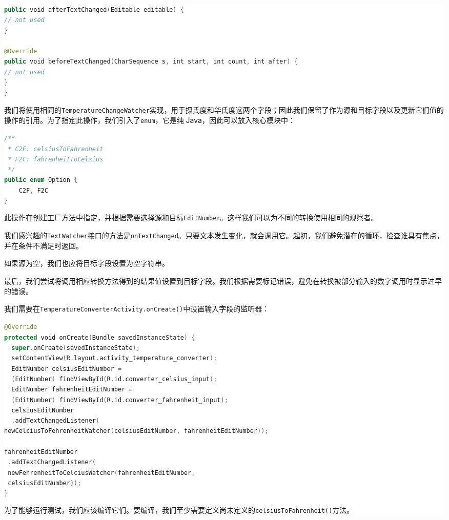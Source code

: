 ```kt
public void afterTextChanged(Editable editable) {
// not used
}

@Override
public void beforeTextChanged(CharSequence s, int start, int count, int after) {
// not used
}
}
```

我们将使用相同的`TemperatureChangeWatcher`实现，用于摄氏度和华氏度这两个字段；因此我们保留了作为源和目标字段以及更新它们值的操作的引用。为了指定此操作，我们引入了`enum`，它是纯 Java，因此可以放入核心模块中：

```kt
/**
 * C2F: celsiusToFahrenheit
 * F2C: fahrenheitToCelsius
 */
public enum Option {
    C2F, F2C
}
```

此操作在创建工厂方法中指定，并根据需要选择源和目标`EditNumber`。这样我们可以为不同的转换使用相同的观察者。

我们感兴趣的`TextWatcher`接口的方法是`onTextChanged`。只要文本发生变化，就会调用它。起初，我们避免潜在的循环，检查谁具有焦点，并在条件不满足时返回。

如果源为空，我们也应将目标字段设置为空字符串。

最后，我们尝试将调用相应转换方法得到的结果值设置到目标字段。我们根据需要标记错误，避免在转换被部分输入的数字调用时显示过早的错误。

我们需要在`TemperatureConverterActivity.onCreate()`中设置输入字段的监听器：

```kt
@Override
protected void onCreate(Bundle savedInstanceState) {
  super.onCreate(savedInstanceState);
  setContentView(R.layout.activity_temperature_converter);
  EditNumber celsiusEditNumber =
  (EditNumber) findViewById(R.id.converter_celsius_input); 
  EditNumber fahrenheitEditNumber =
  (EditNumber) findViewById(R.id.converter_fahrenheit_input);
  celsiusEditNumber
  .addTextChangedListener(
newCelciusToFehrenheitWatcher(celsiusEditNumber, fahrenheitEditNumber));

fahrenheitEditNumber
 .addTextChangedListener(
 newFehrenheitToCelciusWatcher(fahrenheitEditNumber, 
 celsiusEditNumber));
}
```

为了能够运行测试，我们应该编译它们。要编译，我们至少需要定义尚未定义的`celsiusToFahrenheit()`方法。
